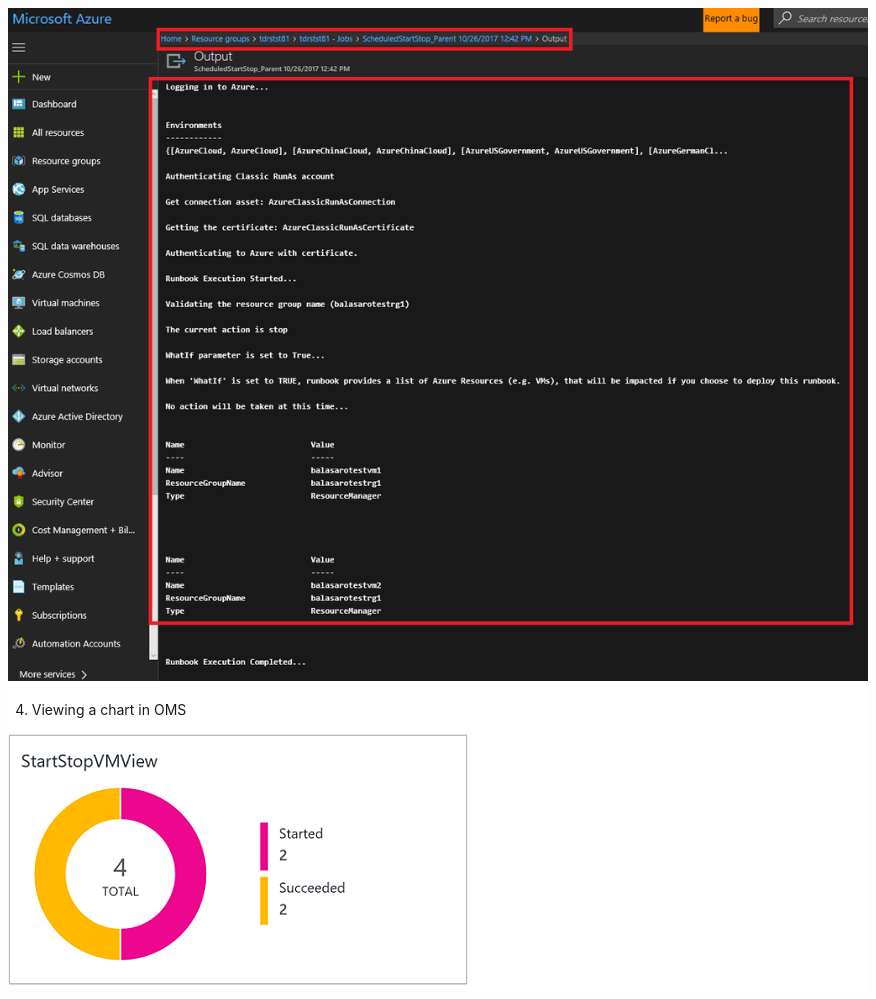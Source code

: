 ![alt text](images/AROToolkit/output.png "Azure Automation Runbook start and output")

4.  Viewing a chart in OMS

![alt text](images/AROToolkit/oms.png "OMS chart")
